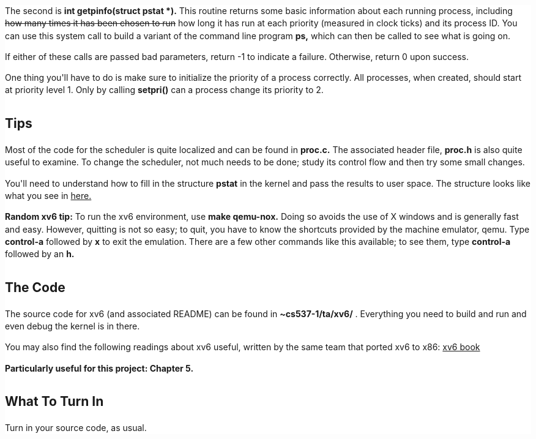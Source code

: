 <p>The second is <b>int getpinfo(struct pstat *).</b> This routine returns some
basic information about each running process, including <strike>how many times
it has been chosen to run</strike> how long it has run at each priority (measured in
clock ticks) and its process ID. You can use this system call to build a
variant of the command line program <b>ps,</b> which can then be called to see
what is going on.</p> 

<p>If either of these calls are passed bad parameters, return -1 to indicate a
failure. Otherwise, return 0 upon success.</p> 

<p>One thing you'll have to do is make sure to initialize the priority of a
process correctly. All processes, when created, should start at priority level
1. Only by calling <b>setpri()</b> can a process change its priority to 2.</p> 

<h2>Tips</h2> 

<p>Most of the code for the scheduler is quite localized and can be found in
<b>proc.c.</b> The associated header file, <b>proc.h</b> is also quite useful to
examine. To change the scheduler, not much needs to be done; study its control
flow and then try some small changes.</p> 

<p>You'll need to understand how to fill in the structure <b>pstat</b> in the
kernel and pass the results to user space. The structure looks like what you
see in <a href=pstat.h>here.</a> </p> 

<p><b>Random xv6 tip:</b> To run the xv6 environment, use <b>make qemu-nox.</b> Doing so
avoids the use of X windows and is generally fast and easy. However, quitting
is not so easy; to quit, you have to know the shortcuts provided by the
machine emulator, qemu. Type <b>control-a</b> followed by <b>x</b> to exit the
emulation. There are a few other commands like this available; to see them,
type <b>control-a</b> followed by an <b>h.</b> </p> 

<h2>The Code</h2> 

<p>The source code for xv6 (and associated README) can be found in <b>
~cs537-1/ta/xv6/</b> . Everything you need to build and run and even debug the
kernel is in there.</p> 

<p>You may also find the following readings about xv6 useful, written by the
same team that ported xv6 to x86:
<a href=https://pdos.csail.mit.edu/6.828/2014/xv6/book-rev8.pdf>xv6 book</a> </p> 

<p><b>Particularly useful for this project: Chapter 5.</b> </p> 

<h2>What To Turn In</h2> 

<p>Turn in your source code, as usual.</p> 

</td> </tr> </table> </center> </body> </html> 








